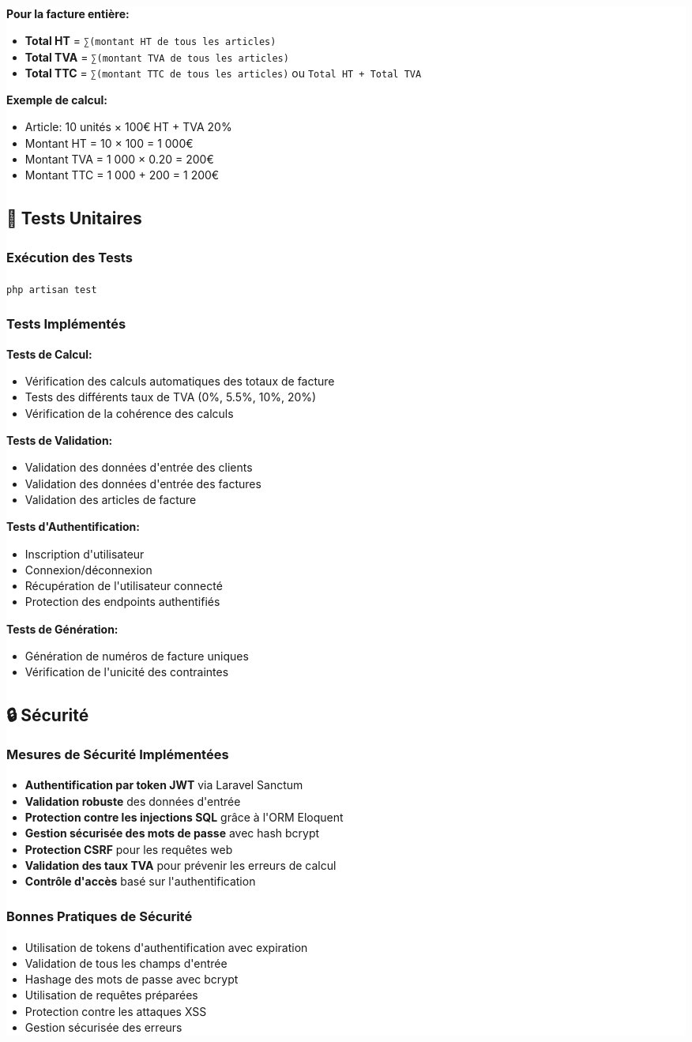 **Pour la facture entière:**
- **Total HT** = `∑(montant HT de tous les articles)`
- **Total TVA** = `∑(montant TVA de tous les articles)`
- **Total TTC** = `∑(montant TTC de tous les articles)` ou `Total HT + Total TVA`

**Exemple de calcul:**
- Article: 10 unités × 100€ HT + TVA 20%
- Montant HT = 10 × 100 = 1 000€
- Montant TVA = 1 000 × 0.20 = 200€
- Montant TTC = 1 000 + 200 = 1 200€

## 🧪 Tests Unitaires

### Exécution des Tests
```bash
php artisan test
```

### Tests Implémentés

**Tests de Calcul:**
- Vérification des calculs automatiques des totaux de facture
- Tests des différents taux de TVA (0%, 5.5%, 10%, 20%)
- Vérification de la cohérence des calculs

**Tests de Validation:**
- Validation des données d'entrée des clients
- Validation des données d'entrée des factures
- Validation des articles de facture

**Tests d'Authentification:**
- Inscription d'utilisateur
- Connexion/déconnexion
- Récupération de l'utilisateur connecté
- Protection des endpoints authentifiés

**Tests de Génération:**
- Génération de numéros de facture uniques
- Vérification de l'unicité des contraintes

## 🔒 Sécurité

### Mesures de Sécurité Implémentées
- **Authentification par token JWT** via Laravel Sanctum
- **Validation robuste** des données d'entrée
- **Protection contre les injections SQL** grâce à l'ORM Eloquent
- **Gestion sécurisée des mots de passe** avec hash bcrypt
- **Protection CSRF** pour les requêtes web
- **Validation des taux TVA** pour prévenir les erreurs de calcul
- **Contrôle d'accès** basé sur l'authentification

### Bonnes Pratiques de Sécurité
- Utilisation de tokens d'authentification avec expiration
- Validation de tous les champs d'entrée
- Hashage des mots de passe avec bcrypt
- Utilisation de requêtes préparées
- Protection contre les attaques XSS
- Gestion sécurisée des erreurs
